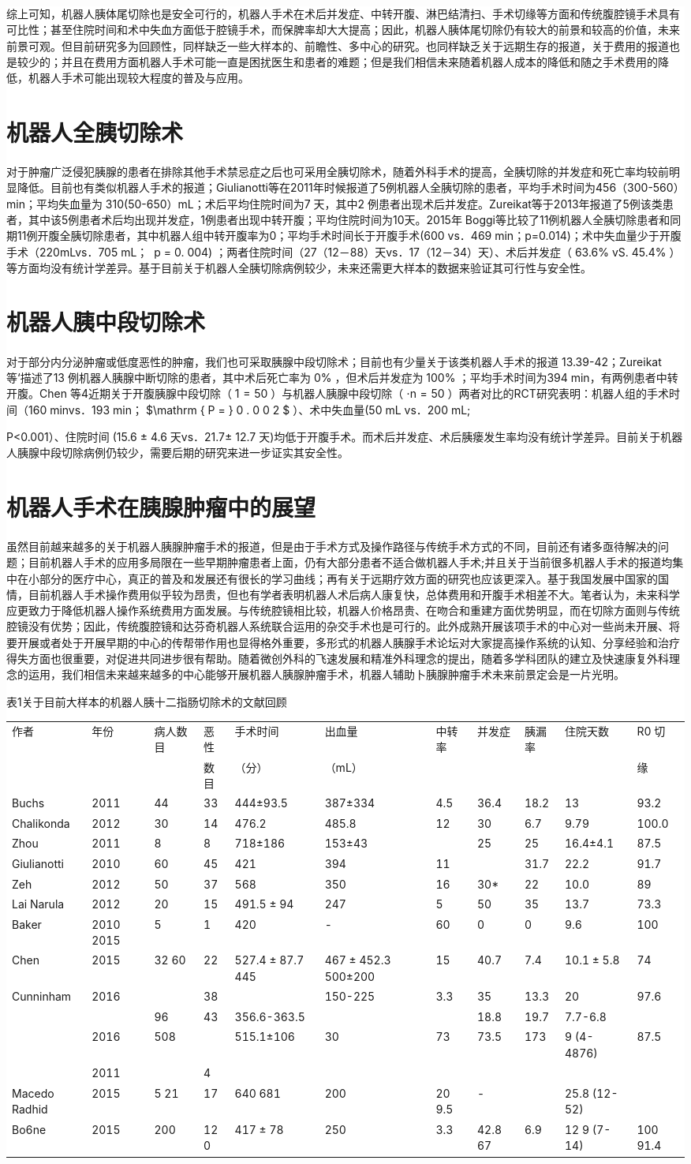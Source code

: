 综上可知，机器人胰体尾切除也是安全可行的，机器人手术在术后并发症、中转开腹、淋巴结清扫、手术切缘等方面和传统腹腔镜手术具有可比性；甚至住院时间和术中失血方面低于腔镜手术，而保脾率却大大提高；因此，机器人胰体尾切除仍有较大的前景和较高的价值，未来前景可观。但目前研究多为回顾性，同样缺乏一些大样本的、前瞻性、多中心的研究。也同样缺乏关于远期生存的报道，关于费用的报道也是较少的；并且在费用方面机器人手术可能一直是困扰医生和患者的难题；但是我们相信未来随着机器人成本的降低和随之手术费用的降低，机器人手术可能出现较大程度的普及与应用。

# 机器人全胰切除术

对于肿瘤广泛侵犯胰腺的患者在排除其他手术禁忌症之后也可采用全胰切除术，随着外科手术的提高，全胰切除的并发症和死亡率均较前明显降低。目前也有类似机器人手术的报道；Giulianotti等在2011年时候报道了5例机器人全胰切除的患者，平均手术时间为456（300-560）min；平均失血量为 310(50-650）mL；术后平均住院时间为7 天，其中2 例患者出现术后并发症。Zureikat等于2013年报道了5例该类患者，其中该5例患者术后均出现并发症，1例患者出现中转开腹；平均住院时间为10天。2015年 Boggi等比较了11例机器人全胰切除患者和同期11例开腹全胰切除患者，其中机器人组中转开腹率为0；平均手术时间长于开腹手术(600 vs．469 min；p=0.014)；术中失血量少于开腹手术（220mLvs．705 mL； $\mathrm { ~ p ~ } = \ 0 . \ 0 0 4 \mathrm { ) }$ ；两者住院时间（27（12－88）天vs．17（12－34）天）、术后并发症（ $6 3 . 6 \%$ vS. $4 5 . 4 \%$ ）等方面均没有统计学差异。基于目前关于机器人全胰切除病例较少，未来还需更大样本的数据来验证其可行性与安全性。

# 机器人胰中段切除术

对于部分内分泌肿瘤或低度恶性的肿瘤，我们也可采取胰腺中段切除术；目前也有少量关于该类机器人手术的报道 13.39-42；Zureikat 等‘描述了13 例机器人胰腺中断切除的患者，其中术后死亡率为 $0 \%$ ，但术后并发症为 $1 0 0 \%$ ；平均手术时间为394 min，有两例患者中转开腹。Chen 等4近期关于开腹胰腺中段切除（ $\scriptstyle 1 = 5 0$ ）与机器人胰腺中段切除（ $\cdot \mathrm { n } { = } 5 0$ ）两者对比的RCT研究表明：机器人组的手术时间（160 minvs．193 min； $\mathrm { P = } 0 . 0 0 2 \$ ）、术中失血量(50 mL vs．200 mL;

P<0.001）、住院时间 $( 1 5 . 6 ~ \pm ~ 4 . 6$ 天vs．21.7± 12.7 天)均低于开腹手术。而术后并发症、术后胰瘘发生率均没有统计学差异。目前关于机器人胰腺中段切除病例仍较少，需要后期的研究来进一步证实其安全性。

# 机器人手术在胰腺肿瘤中的展望

虽然目前越来越多的关于机器人胰腺肿瘤手术的报道，但是由于手术方式及操作路径与传统手术方式的不同，目前还有诸多亟待解决的问题；目前机器人手术的应用多局限在一些早期肿瘤患者上面，仍有大部分患者不适合做机器人手术;并且关于当前很多机器人手术的报道均集中在小部分的医疗中心，真正的普及和发展还有很长的学习曲线；再有关于远期疗效方面的研究也应该更深入。基于我国发展中国家的国情，目前机器人手术操作费用似乎较为昂贵，但也有学者表明机器人术后病人康复快，总体费用和开腹手术相差不大。笔者认为，未来科学应更致力于降低机器人操作系统费用方面发展。与传统腔镜相比较，机器人价格昂贵、在吻合和重建方面优势明显，而在切除方面则与传统腔镜没有优势；因此，传统腹腔镜和达芬奇机器人系统联合运用的杂交手术也是可行的。此外成熟开展该项手术的中心对一些尚未开展、将要开展或者处于开展早期的中心的传帮带作用也显得格外重要，多形式的机器人胰腺手术论坛对大家提高操作系统的认知、分享经验和治疗得失方面也很重要，对促进共同进步很有帮助。随着微创外科的飞速发展和精准外科理念的提出，随着多学科团队的建立及快速康复外科理念的运用，我们相信未来越来越多的中心能够开展机器人胰腺肿瘤手术，机器人辅助卜胰腺肿瘤手术未来前景定会是一片光明。

表1关于目前大样本的机器人胰十二指肠切除术的文献回顾  

<html><body><table><tr><td>作者</td><td>年份</td><td>病人数目</td><td>恶性</td><td>手术时间</td><td>出血量</td><td>中转率</td><td>并发症</td><td>胰漏率</td><td>住院天数</td><td>R0 切</td></tr><tr><td></td><td></td><td></td><td>数目</td><td>（分）</td><td>（mL）</td><td></td><td></td><td></td><td></td><td>缘</td></tr><tr><td>Buchs</td><td>2011</td><td>44</td><td>33</td><td>444±93.5</td><td>387±334</td><td>4.5</td><td>36.4</td><td>18.2</td><td>13</td><td>93.2</td></tr><tr><td>Chalikonda</td><td>2012</td><td>30</td><td>14</td><td>476.2</td><td>485.8</td><td>12</td><td>30</td><td>6.7</td><td>9.79</td><td>100.0</td></tr><tr><td>Zhou</td><td>2011</td><td>8</td><td>8</td><td>718±186</td><td>153±43</td><td></td><td>25</td><td>25</td><td>16.4±4.1</td><td>87.5</td></tr><tr><td>Giulianotti</td><td>2010</td><td>60</td><td>45</td><td>421</td><td>394</td><td>11</td><td></td><td>31.7</td><td>22.2</td><td>91.7</td></tr><tr><td>Zeh</td><td>2012</td><td>50</td><td>37</td><td>568</td><td>350</td><td>16</td><td>30*</td><td>22</td><td>10.0</td><td>89</td></tr><tr><td>Lai Narula</td><td>2012</td><td>20</td><td>15</td><td>491.5 ± 94</td><td>247</td><td>5</td><td>50</td><td>35</td><td>13.7</td><td>73.3</td></tr><tr><td>Baker</td><td>2010 2015</td><td>5</td><td>1</td><td>420</td><td>-</td><td>60</td><td>0</td><td>0</td><td>9.6</td><td>100</td></tr><tr><td>Chen</td><td>2015</td><td>32 60</td><td>22</td><td>527.4 ± 87.7 445</td><td>467 ± 452.3 500±200</td><td>15</td><td>40.7</td><td>7.4</td><td>10.1 ± 5.8</td><td>74</td></tr><tr><td> Cunninham</td><td>2016</td><td></td><td>38</td><td></td><td>150-225</td><td>3.3</td><td>35</td><td>13.3</td><td>20</td><td>97.6</td></tr><tr><td></td><td></td><td>96</td><td>43</td><td>356.6-363.5</td><td></td><td></td><td>18.8</td><td>19.7</td><td>7.7-6.8</td><td></td></tr><tr><td></td><td>2016</td><td>508</td><td></td><td>515.1±106</td><td>30</td><td>73</td><td>73.5</td><td>173</td><td>9 (4-4876)</td><td>87.5</td></tr><tr><td></td><td>2011</td><td></td><td>4</td><td></td><td></td><td></td><td></td><td></td><td></td><td></td></tr><tr><td>Macedo Radhid</td><td>2015</td><td>5 21</td><td>17</td><td>640 681</td><td>200</td><td>20 9.5</td><td>-</td><td></td><td>25.8 (12-52)</td><td></td></tr><tr><td>Bo6ne</td><td>2015</td><td>200</td><td>120</td><td>417 ± 78</td><td>250</td><td>3.3</td><td>42.8 67</td><td>6.9</td><td>12 9 (7-14)</td><td>100 91.4</td></tr></table></body></html>
